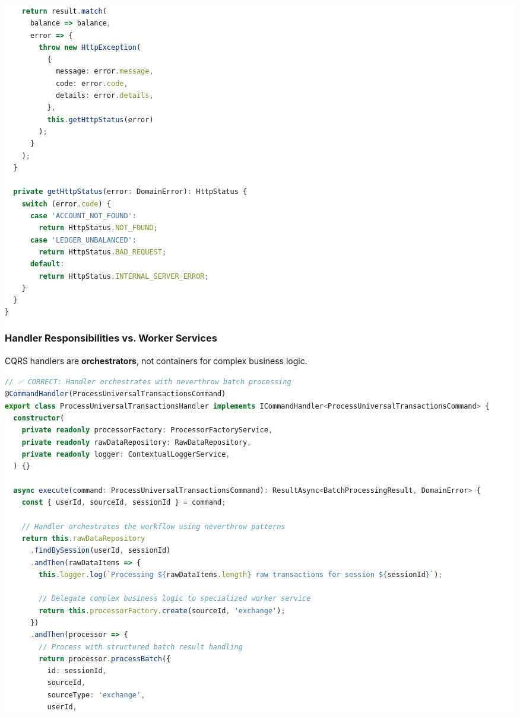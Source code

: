 ```typescript
    return result.match(
      balance => balance,
      error => {
        throw new HttpException(
          {
            message: error.message,
            code: error.code,
            details: error.details,
          },
          this.getHttpStatus(error)
        );
      }
    );
  }

  private getHttpStatus(error: DomainError): HttpStatus {
    switch (error.code) {
      case 'ACCOUNT_NOT_FOUND':
        return HttpStatus.NOT_FOUND;
      case 'LEDGER_UNBALANCED':
        return HttpStatus.BAD_REQUEST;
      default:
        return HttpStatus.INTERNAL_SERVER_ERROR;
    }
  }
}
```

### Handler Responsibilities vs. Worker Services

CQRS handlers are **orchestrators**, not containers for complex business logic.

```typescript
// ✅ CORRECT: Handler orchestrates with neverthrow batch processing
@CommandHandler(ProcessUniversalTransactionsCommand)
export class ProcessUniversalTransactionsHandler implements ICommandHandler<ProcessUniversalTransactionsCommand> {
  constructor(
    private readonly processorFactory: ProcessorFactoryService,
    private readonly rawDataRepository: RawDataRepository,
    private readonly logger: ContextualLoggerService,
  ) {}

  async execute(command: ProcessUniversalTransactionsCommand): ResultAsync<BatchProcessingResult, DomainError> {
    const { userId, sourceId, sessionId } = command;

    // Handler orchestrates the workflow using neverthrow patterns
    return this.rawDataRepository
      .findBySession(userId, sessionId)
      .andThen(rawDataItems => {
        this.logger.log(`Processing ${rawDataItems.length} raw transactions for session ${sessionId}`);

        // Delegate complex business logic to specialized worker service
        return this.processorFactory.create(sourceId, 'exchange');
      })
      .andThen(processor => {
        // Process with structured batch result handling
        return processor.processBatch({
          id: sessionId,
          sourceId,
          sourceType: 'exchange',
          userId,
```
